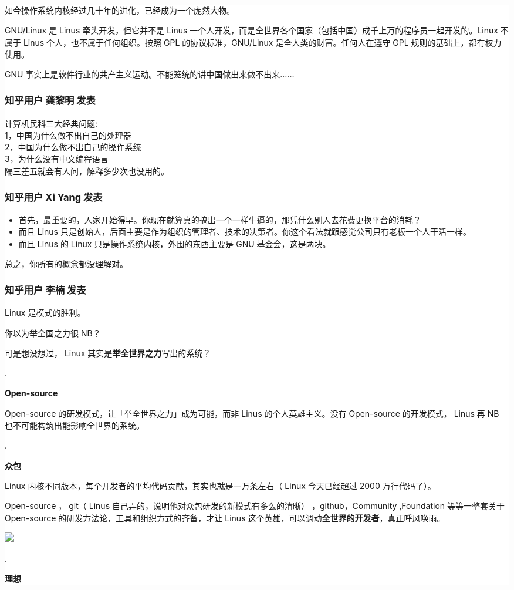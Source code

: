 如今操作系统内核经过几十年的进化，已经成为一个庞然大物。

GNU/Linux 是 Linus 牵头开发，但它并不是 Linus 一个人开发，而是全世界各个国家（包括中国）成千上万的程序员一起开发的。Linux 不属于 Linus 个人，也不属于任何组织。按照 GPL 的协议标准，GNU/Linux 是全人类的财富。任何人在遵守 GPL 规则的基础上，都有权力使用。

GNU 事实上是软件行业的共产主义运动。不能笼统的讲中国做出来做不出来……
    
    
    
    
### 知乎用户  龚黎明​ 发表
    
计算机民科三大经典问题:  
1，中国为什么做不出自己的处理器  
2，中国为什么做不出自己的操作系统  
3，为什么没有中文编程语言  
隔三差五就会有人问，解释多少次也没用的。
    
    
    
    
### 知乎用户 Xi Yang 发表
    
*   首先，最重要的，人家开始得早。你现在就算真的搞出一个一样牛逼的，那凭什么别人去花费更换平台的消耗？
*   而且 Linus 只是创始人，后面主要是作为组织的管理者、技术的决策者。你这个看法就跟感觉公司只有老板一个人干活一样。
*   而且 Linus 的 Linux 只是操作系统内核，外围的东西主要是 GNU 基金会，这是两块。

总之，你所有的概念都没理解对。
    
    
    
    
### 知乎用户 李楠​ 发表
    
Linux 是模式的胜利。

你以为举全国之力很 NB？

可是想没想过， Linux 其实是**举全世界之力**写出的系统？

.

**Open-source**

Open-source 的研发模式，让「举全世界之力」成为可能，而非 Linus 的个人英雄主义。没有 Open-source 的开发模式， Linus 再 NB 也不可能构筑出能影响全世界的系统。

.

**众包**

Linux 内核不同版本，每个开发者的平均代码贡献，其实也就是一万条左右（ Linux 今天已经超过 2000 万行代码了）。

Open-source ， git（ Linus 自己弄的，说明他对众包研发的新模式有多么的清晰） ，github，Community ,Foundation 等等一整套关于 Open-source 的研发方法论，工具和组织方式的齐备，才让 Linus 这个英雄，可以调动**全世界的开发者**，真正呼风唤雨。



![](https://images.weserv.nl/?url=https%3A//pic2.zhimg.com/v2-09746a1914cbd005f9327cc0dda8e9fb_r.jpg%3Fsource%3D1940ef5c)

.

**理想**
